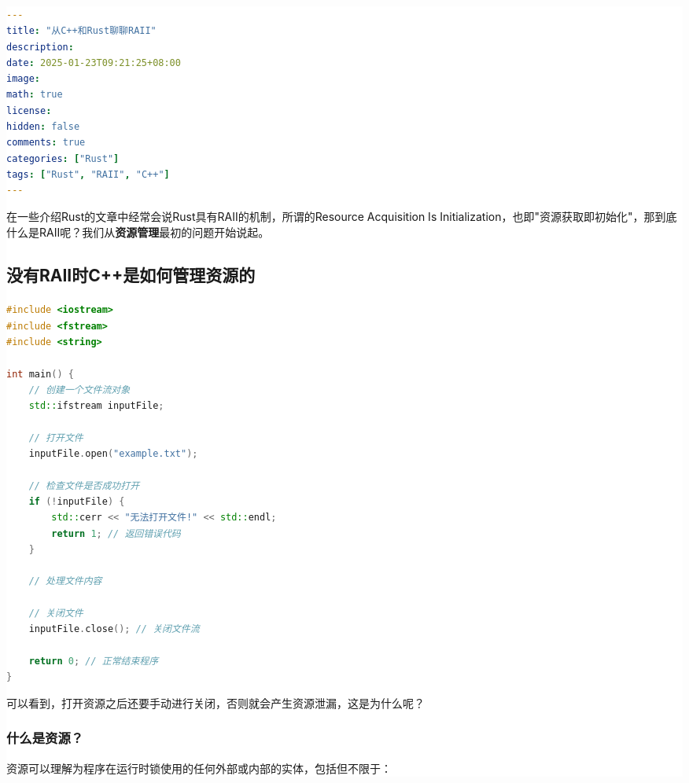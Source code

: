 ```yaml
---
title: "从C++和Rust聊聊RAII"
description:
date: 2025-01-23T09:21:25+08:00
image:
math: true
license:
hidden: false
comments: true
categories: ["Rust"]
tags: ["Rust", "RAII", "C++"]
---
```


在一些介绍Rust的文章中经常会说Rust具有RAII的机制，所谓的Resource Acquisition Is Initialization，也即"资源获取即初始化"，那到底什么是RAII呢？我们从**资源管理**最初的问题开始说起。

## 没有RAII时C++是如何管理资源的

```cpp
#include <iostream>
#include <fstream>
#include <string>

int main() {
    // 创建一个文件流对象
    std::ifstream inputFile;

    // 打开文件
    inputFile.open("example.txt");

    // 检查文件是否成功打开
    if (!inputFile) {
        std::cerr << "无法打开文件!" << std::endl;
        return 1; // 返回错误代码
    }

    // 处理文件内容

    // 关闭文件
    inputFile.close(); // 关闭文件流

    return 0; // 正常结束程序
}
```

可以看到，打开资源之后还要手动进行关闭，否则就会产生资源泄漏，这是为什么呢？

### 什么是资源？

资源可以理解为程序在运行时锁使用的任何外部或内部的实体，包括但不限于：
